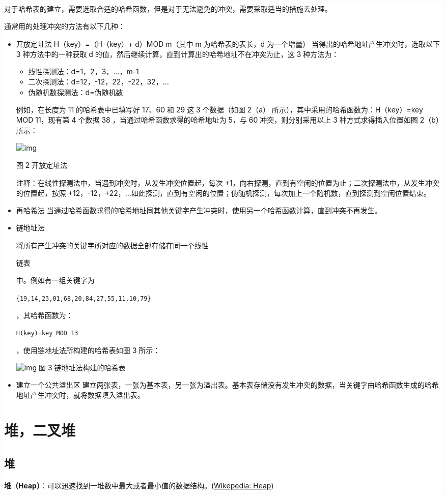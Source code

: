 对于哈希表的建立，需要选取合适的哈希函数，但是对于无法避免的冲突，需要采取适当的措施去处理。

通常用的处理冲突的方法有以下几种：

- 开放定址法 H（key）=（H（key）+ d）MOD m（其中 m 为哈希表的表长，d 为一个增量） 当得出的哈希地址产生冲突时，选取以下 3 种方法中的一种获取 d 的值，然后继续计算，直到计算出的哈希地址不在冲突为止，这 3 种方法为：

  - 线性探测法：d=1，2，3，…，m-1
  - 二次探测法：d=12，-12，22，-22，32，…
  - 伪随机数探测法：d=伪随机数

  例如，在长度为 11 的哈希表中已填写好 17、60 和 29 这 3 个数据（如图 2（a） 所示），其中采用的哈希函数为：H（key）=key MOD 11，现有第 4 个数据 38 ，当通过哈希函数求得的哈希地址为 5，与 60 冲突，则分别采用以上 3 种方式求得插入位置如图 2（b）所示：

  
  ![img](http://c.biancheng.net/uploads/allimg/190427/1042021523-3.png)

  图 2 开放定址法

  注释：在线性探测法中，当遇到冲突时，从发生冲突位置起，每次 +1，向右探测，直到有空闲的位置为止；二次探测法中，从发生冲突的位置起，按照 +12，-12，+22，…如此探测，直到有空闲的位置；伪随机探测，每次加上一个随机数，直到探测到空闲位置结束。

- 再哈希法
  当通过哈希函数求得的哈希地址同其他关键字产生冲突时，使用另一个哈希函数计算，直到冲突不再发生。

- 链地址法

  将所有产生冲突的关键字所对应的数据全部存储在同一个线性

  链表

  中。例如有一组关键字为

  ```
  {19,14,23,01,68,20,84,27,55,11,10,79}
  ```

  ，其哈希函数为：

  ```
  H(key)=key MOD 13
  ```

  ，使用链地址法所构建的哈希表如图 3 所示：

  
  ![img](http://c.biancheng.net/uploads/allimg/190427/10420262W-4.png)
  图 3 链地址法构建的哈希表

- 建立一个公共溢出区
  建立两张表，一张为基本表，另一张为溢出表。基本表存储没有发生冲突的数据，当关键字由哈希函数生成的哈希地址产生冲突时，就将数据填入溢出表。



# 堆，二叉堆

## 堆
**堆（Heap）**：可以迅速找到一堆数中最大或者最小值的数据结构。([Wikepedia: Heap](https://en.wikipedia.org/wiki/Heap_(data_structure)))
